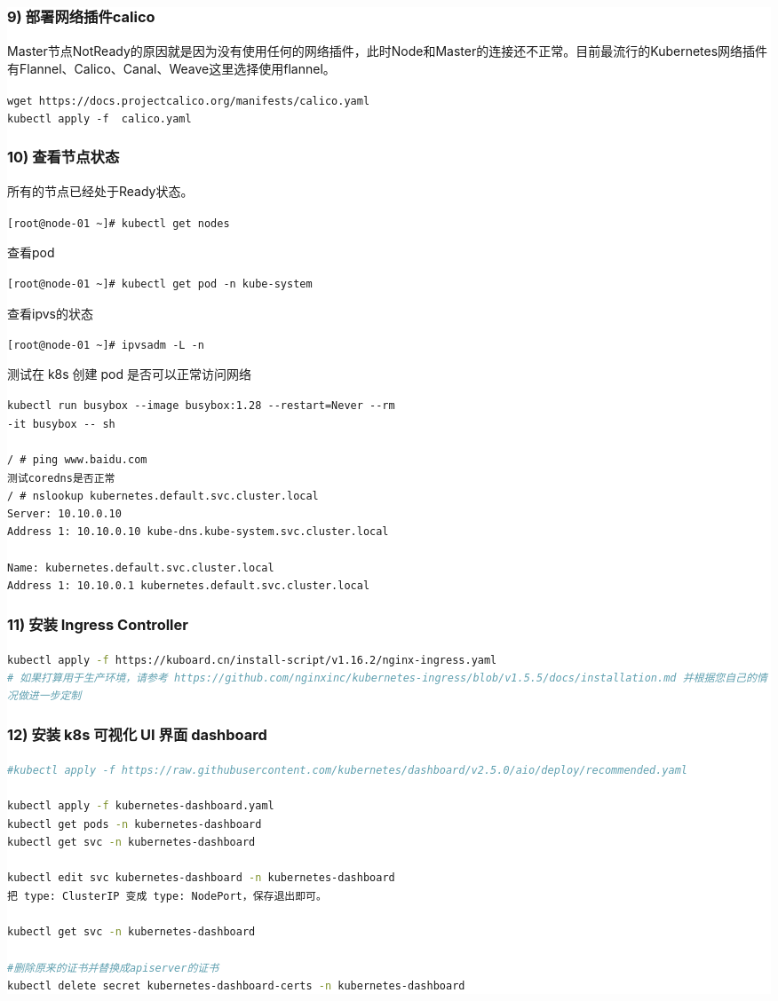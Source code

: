 ### 9) 部署网络插件calico

Master节点NotReady的原因就是因为没有使用任何的网络插件，此时Node和Master的连接还不正常。目前最流行的Kubernetes网络插件有Flannel、Calico、Canal、Weave这里选择使用flannel。

```html
wget https://docs.projectcalico.org/manifests/calico.yaml
kubectl apply -f  calico.yaml
```

### 10) 查看节点状态

所有的节点已经处于Ready状态。

```html
[root@node-01 ~]# kubectl get nodes
```

查看pod

```html
[root@node-01 ~]# kubectl get pod -n kube-system
```

查看ipvs的状态

```
[root@node-01 ~]# ipvsadm -L -n
```
测试在 k8s 创建 pod 是否可以正常访问网络
```
kubectl run busybox --image busybox:1.28 --restart=Never --rm
-it busybox -- sh

/ # ping www.baidu.com
测试coredns是否正常
/ # nslookup kubernetes.default.svc.cluster.local
Server: 10.10.0.10
Address 1: 10.10.0.10 kube-dns.kube-system.svc.cluster.local

Name: kubernetes.default.svc.cluster.local
Address 1: 10.10.0.1 kubernetes.default.svc.cluster.local
```

### 11) 安装 Ingress Controller


```sh
kubectl apply -f https://kuboard.cn/install-script/v1.16.2/nginx-ingress.yaml
# 如果打算用于生产环境，请参考 https://github.com/nginxinc/kubernetes-ingress/blob/v1.5.5/docs/installation.md 并根据您自己的情况做进一步定制
```

### 12) 安装 k8s 可视化 UI 界面 dashboard

```sh
#kubectl apply -f https://raw.githubusercontent.com/kubernetes/dashboard/v2.5.0/aio/deploy/recommended.yaml

kubectl apply -f kubernetes-dashboard.yaml
kubectl get pods -n kubernetes-dashboard
kubectl get svc -n kubernetes-dashboard

kubectl edit svc kubernetes-dashboard -n kubernetes-dashboard
把 type: ClusterIP 变成 type: NodePort，保存退出即可。

kubectl get svc -n kubernetes-dashboard

#删除原来的证书并替换成apiserver的证书
kubectl delete secret kubernetes-dashboard-certs -n kubernetes-dashboard
```